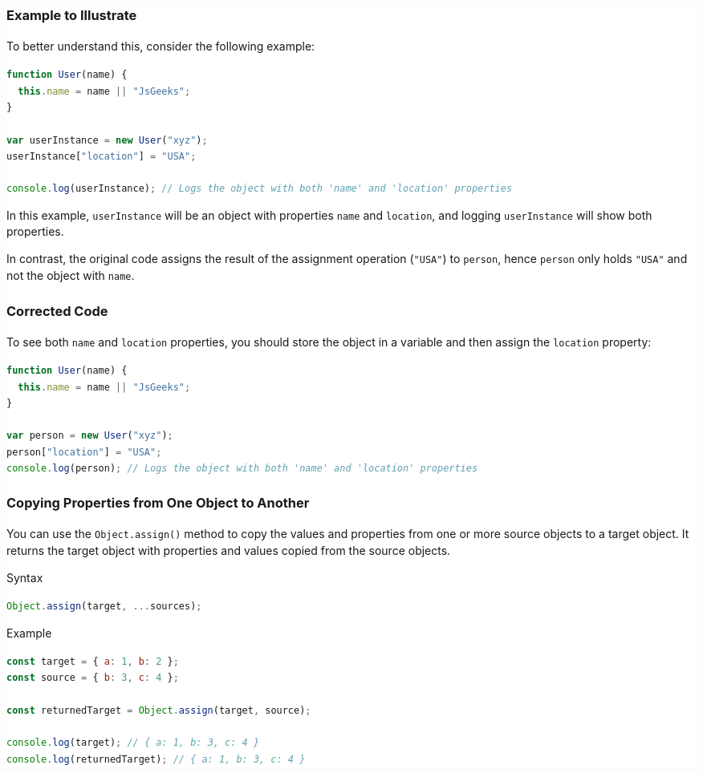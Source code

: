 ### Example to Illustrate

To better understand this, consider the following example:

```javascript
function User(name) {
  this.name = name || "JsGeeks";
}

var userInstance = new User("xyz");
userInstance["location"] = "USA";

console.log(userInstance); // Logs the object with both 'name' and 'location' properties
```

In this example, `userInstance` will be an object with properties `name` and `location`, and logging `userInstance` will 
show both properties.

In contrast, the original code assigns the result of the assignment operation (`"USA"`) to `person`, hence `person` only 
holds `"USA"` and not the object with `name`.

### Corrected Code

To see both `name` and `location` properties, you should store the object in a variable and then assign the `location` 
property:

```javascript
function User(name) {
  this.name = name || "JsGeeks";
}

var person = new User("xyz");
person["location"] = "USA";
console.log(person); // Logs the object with both 'name' and 'location' properties
```

### Copying Properties from One Object to Another
You can use the `Object.assign()` method to copy the values and properties from one or more source objects to a target 
object. It returns the target object with properties and values copied from the source objects.

Syntax
```js
Object.assign(target, ...sources);
```

Example <br/>
```js
const target = { a: 1, b: 2 };
const source = { b: 3, c: 4 };

const returnedTarget = Object.assign(target, source);

console.log(target); // { a: 1, b: 3, c: 4 }
console.log(returnedTarget); // { a: 1, b: 3, c: 4 }
```
